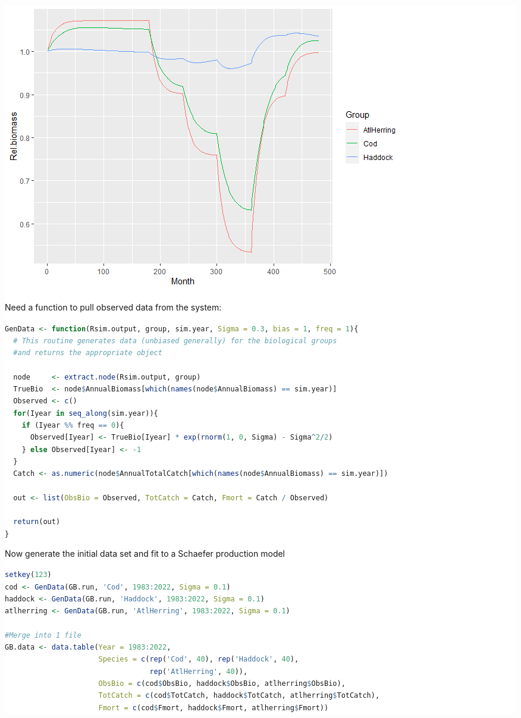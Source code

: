 ![](RpathOM_HCR_ConstantF_files/figure-gfm/Rel%20Biomass-1.png)

Need a function to pull observed data from the system:

``` r
GenData <- function(Rsim.output, group, sim.year, Sigma = 0.3, bias = 1, freq = 1){
  # This routine generates data (unbiased generally) for the biological groups 
  #and returns the appropriate object
  
  node     <- extract.node(Rsim.output, group)
  TrueBio  <- node$AnnualBiomass[which(names(node$AnnualBiomass) == sim.year)]
  Observed <- c()
  for(Iyear in seq_along(sim.year)){
    if (Iyear %% freq == 0){
      Observed[Iyear] <- TrueBio[Iyear] * exp(rnorm(1, 0, Sigma) - Sigma^2/2)
    } else Observed[Iyear] <- -1
  }
  Catch <- as.numeric(node$AnnualTotalCatch[which(names(node$AnnualBiomass) == sim.year)])
  
  out <- list(ObsBio = Observed, TotCatch = Catch, Fmort = Catch / Observed)
  
  return(out)
} 
```

Now generate the initial data set and fit to a Schaefer production model

``` r
setkey(123)
cod <- GenData(GB.run, 'Cod', 1983:2022, Sigma = 0.1)  
haddock <- GenData(GB.run, 'Haddock', 1983:2022, Sigma = 0.1)
atlherring <- GenData(GB.run, 'AtlHerring', 1983:2022, Sigma = 0.1)

#Merge into 1 file
GB.data <- data.table(Year = 1983:2022,
                      Species = c(rep('Cod', 40), rep('Haddock', 40), 
                                  rep('AtlHerring', 40)),
                      ObsBio = c(cod$ObsBio, haddock$ObsBio, atlherring$ObsBio),
                      TotCatch = c(cod$TotCatch, haddock$TotCatch, atlherring$TotCatch),
                      Fmort = c(cod$Fmort, haddock$Fmort, atlherring$Fmort))

```